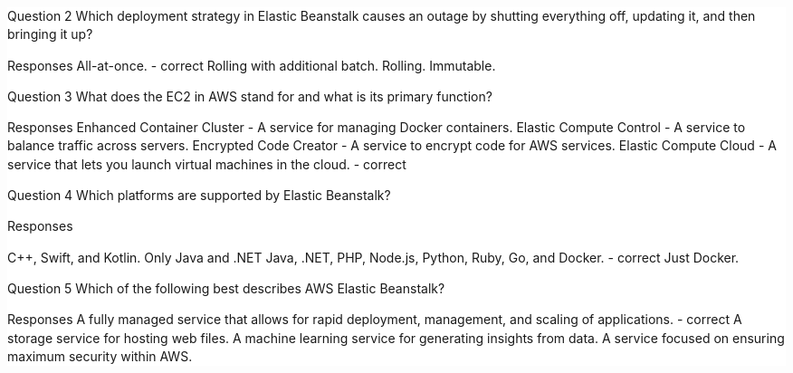 
Question 2
Which deployment strategy in Elastic Beanstalk causes an outage by shutting everything off, updating it, and then bringing it up?

Responses
All-at-once. - correct
Rolling with additional batch.
Rolling.
Immutable.


Question 3
What does the EC2 in AWS stand for and what is its primary function?

Responses
Enhanced Container Cluster - A service for managing Docker containers.
Elastic Compute Control - A service to balance traffic across servers.
Encrypted Code Creator - A service to encrypt code for AWS services.
Elastic Compute Cloud - A service that lets you launch virtual machines in the cloud. - correct


Question 4
Which platforms are supported by Elastic Beanstalk?

Responses

C++, Swift, and Kotlin.
Only Java and .NET
Java, .NET, PHP, Node.js, Python, Ruby, Go, and Docker. - correct
Just Docker.


Question 5
Which of the following best describes AWS Elastic Beanstalk?

Responses
A fully managed service that allows for rapid deployment, management, and scaling of applications. - correct
A storage service for hosting web files.
A machine learning service for generating insights from data.
A service focused on ensuring maximum security within AWS.